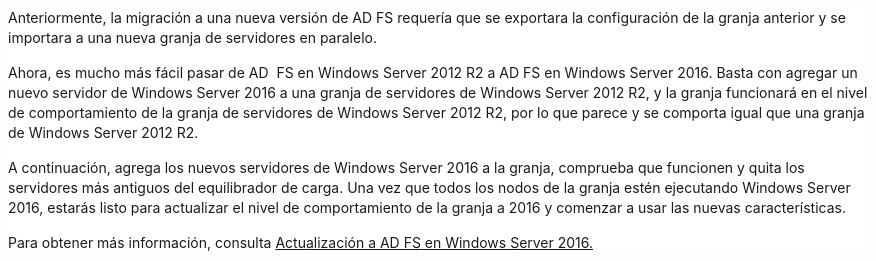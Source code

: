 Anteriormente, la migración a una nueva versión de AD FS requería que se exportara la configuración de la granja anterior y se importara a una nueva granja de servidores en paralelo.

Ahora, es mucho más fácil pasar de AD  FS en Windows Server 2012 R2 a AD FS en Windows Server 2016. Basta con agregar un nuevo servidor de Windows Server 2016 a una granja de servidores de Windows Server 2012 R2, y la granja funcionará en el nivel de comportamiento de la granja de servidores de Windows Server 2012 R2, por lo que parece y se comporta igual que una granja de Windows Server 2012 R2.

A continuación, agrega los nuevos servidores de Windows Server 2016 a la granja, comprueba que funcionen y quita los servidores más antiguos del equilibrador de carga. Una vez que todos los nodos de la granja estén ejecutando Windows Server 2016, estarás listo para actualizar el nivel de comportamiento de la granja a 2016 y comenzar a usar las nuevas características.

Para obtener más información, consulta [Actualización a AD FS en Windows Server 2016.](../deployment/upgrading-to-ad-fs-in-windows-server.md)
